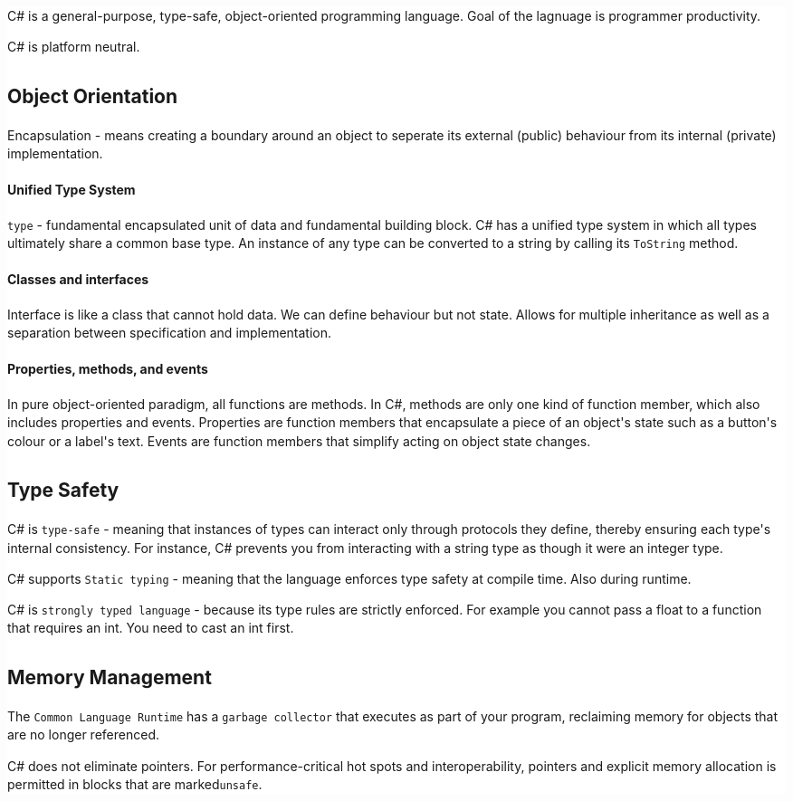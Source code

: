 
C# is a general-purpose, type-safe, object-oriented programming language.
Goal of the lagnuage is programmer productivity.

C# is platform neutral.


## Object Orientation

Encapsulation - means creating a boundary around an object to seperate its external (public) behaviour from its internal (private) implementation.


#### Unified Type System

`type` - fundamental encapsulated unit of data and fundamental building block.
C# has a unified type system in which all types ultimately share a common base type.
An instance of any type can be converted to a string by calling its `ToString` method.


#### Classes and interfaces

Interface is like a class that cannot hold data. We can define behaviour but not state.
Allows for multiple inheritance as well as a separation between specification and implementation.

#### Properties, methods, and events

In pure object-oriented paradigm, all functions are methods.
In C#, methods are only one kind of function member, which also includes properties and events.
Properties are function members that encapsulate a piece of an object's state such as a button's colour or a label's text.
Events are function members that simplify acting on object state changes.


## Type Safety

C# is `type-safe` - meaning that instances of types can interact only through protocols they define, thereby ensuring each type's internal consistency.
	For instance, C# prevents you from interacting with a string type as though it were an integer type.

C# supports `Static typing` - meaning that the language enforces type safety at compile time. Also during runtime.

C# is `strongly typed language` - because its type rules are strictly enforced.
	For example you cannot pass a float to a function that requires an int. You need to cast an int first.

## Memory Management

The `Common Language Runtime` has a `garbage collector` that executes as part of your program, reclaiming memory for objects that are no longer referenced.

C# does not eliminate pointers.
For performance-critical hot spots and interoperability, pointers and explicit memory allocation is permitted in blocks that are marked`unsafe`.
